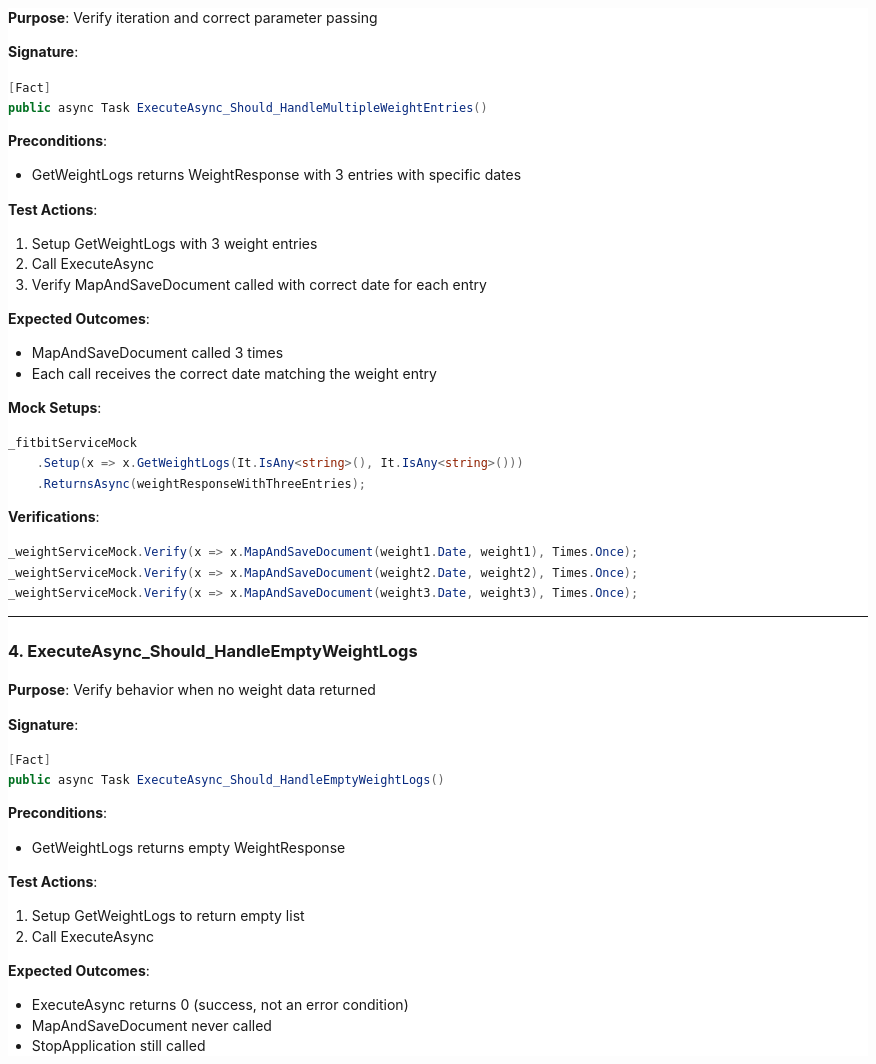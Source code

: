 **Purpose**: Verify iteration and correct parameter passing

**Signature**:
```csharp
[Fact]
public async Task ExecuteAsync_Should_HandleMultipleWeightEntries()
```

**Preconditions**:
- GetWeightLogs returns WeightResponse with 3 entries with specific dates

**Test Actions**:
1. Setup GetWeightLogs with 3 weight entries
2. Call ExecuteAsync
3. Verify MapAndSaveDocument called with correct date for each entry

**Expected Outcomes**:
- MapAndSaveDocument called 3 times
- Each call receives the correct date matching the weight entry

**Mock Setups**:
```csharp
_fitbitServiceMock
    .Setup(x => x.GetWeightLogs(It.IsAny<string>(), It.IsAny<string>()))
    .ReturnsAsync(weightResponseWithThreeEntries);
```

**Verifications**:
```csharp
_weightServiceMock.Verify(x => x.MapAndSaveDocument(weight1.Date, weight1), Times.Once);
_weightServiceMock.Verify(x => x.MapAndSaveDocument(weight2.Date, weight2), Times.Once);
_weightServiceMock.Verify(x => x.MapAndSaveDocument(weight3.Date, weight3), Times.Once);
```

---

### 4. ExecuteAsync_Should_HandleEmptyWeightLogs

**Purpose**: Verify behavior when no weight data returned

**Signature**:
```csharp
[Fact]
public async Task ExecuteAsync_Should_HandleEmptyWeightLogs()
```

**Preconditions**:
- GetWeightLogs returns empty WeightResponse

**Test Actions**:
1. Setup GetWeightLogs to return empty list
2. Call ExecuteAsync

**Expected Outcomes**:
- ExecuteAsync returns 0 (success, not an error condition)
- MapAndSaveDocument never called
- StopApplication still called

